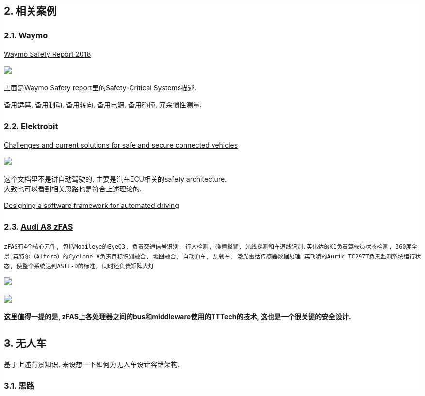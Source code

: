 ## 2. 相关案例

### 2.1. Waymo

[Waymo Safety Report 2018](https://storage.googleapis.com/sdc-prod/v1/safety-report/Safety%20Report%202018.pdf)  

![](http://blog.iotwrt.com/images/waymo.png)

上面是Waymo Safety report里的Safety-Critical Systems描述.  

备用运算, 备用制动, 备用转向, 备用电源, 备用碰撞, 冗余惯性测量.  

### 2.2. Elektrobit

[Challenges and current solutions for
safe and secure connected vehicles](https://www.safeware-engineering.org/site/assets/files/1016/02_boettger.pdf)

![](http://blog.iotwrt.com/images/Elektrobit2.png)

这个文档里不是讲自动驾驶的, 主要是汽车ECU相关的safety architecture.  
大致也可以看到相关思路也是符合上述理论的.  


[Designing a software framework for
automated driving](http://on-demand.gputechconf.com/gtc-eu/2017/presentation/23257-sebastian-ohl-designing-a-software-framework-for-automated-driving.pdf)

### 2.3. [Audi A8 zFAS](https://www.audi-technology-portal.de/en/electrics-electronics/driver-assistant-systems/audi-a8-central-driver-assistance-controller-zfas)

    zFAS有4个核心元件, 包括Mobileye的EyeQ3, 负责交通信号识别, 行人检测, 碰撞报警, 光线探测和车道线识别.英伟达的K1负责驾驶员状态检测, 360度全景.英特尔（Altera）的Cyclone V负责目标识别融合, 地图融合, 自动泊车, 预刹车, 激光雷达传感器数据处理.英飞凌的Aurix TC297T负责监测系统运行状态, 使整个系统达到ASIL-D的标准, 同时还负责矩阵大灯



![](https://edge.slashgear.com/wp-content/uploads/2017/09/Screen-Shot-2017-09-11-at-4.25.50-PM-1280x716.jpg)

![](https://pic2.zhimg.com/v2-8b1f85bba1821eab133f370d6f9d72ed_r.jpg)


**这里值得一提的是, [zFAS上各处理器之间的bus和middleware使用的TTTech的技术](https://www.tttech.com/press/tttech-and-infineon-to-speed-up-the-development-in-autonomous-driving/), 这也是一个很关键的安全设计.**


## 3. 无人车

基于上述背景知识, 来设想一下如何为无人车设计容错架构.

### 3.1. 思路
